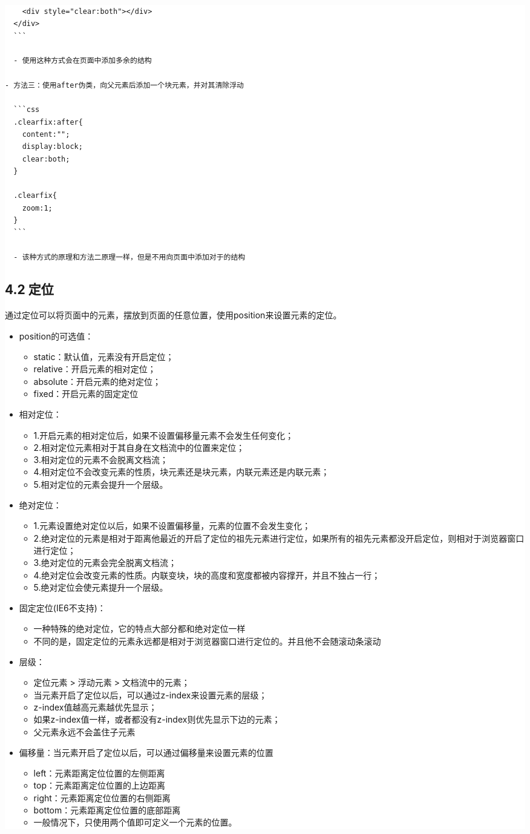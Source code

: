       	<div style="clear:both"></div>
      </div>
      ```

      - 使用这种方式会在页面中添加多余的结构

    - 方法三：使用after伪类，向父元素后添加一个块元素，并对其清除浮动

      ```css
      .clearfix:after{
      	content:"";
      	display:block;
      	clear:both;
      }
      
      .clearfix{
      	zoom:1;
      }
      ```

      - 该种方式的原理和方法二原理一样，但是不用向页面中添加对于的结构



## 4.2 定位

通过定位可以将页面中的元素，摆放到页面的任意位置，使用position来设置元素的定位。

- position的可选值：
  - static：默认值，元素没有开启定位；
  - relative：开启元素的相对定位；
  - absolute：开启元素的绝对定位；
  - fixed：开启元素的固定定位



- 相对定位：
  - 1.开启元素的相对定位后，如果不设置偏移量元素不会发生任何变化；
  - 2.相对定位元素相对于其自身在文档流中的位置来定位；
  - 3.相对定位的元素不会脱离文档流；
  - 4.相对定位不会改变元素的性质，块元素还是块元素，内联元素还是内联元素；
  - 5.相对定位的元素会提升一个层级。
- 绝对定位：
  - 1.元素设置绝对定位以后，如果不设置偏移量，元素的位置不会发生变化；
  - 2.绝对定位的元素是相对于距离他最近的开启了定位的祖先元素进行定位，如果所有的祖先元素都没开启定位，则相对于浏览器窗口进行定位；
  - 3.绝对定位的元素会完全脱离文档流；
  - 4.绝对定位会改变元素的性质。内联变块，块的高度和宽度都被内容撑开，并且不独占一行；
  - 5.绝对定位会使元素提升一个层级。
- 固定定位(IE6不支持)：
  - 一种特殊的绝对定位，它的特点大部分都和绝对定位一样
  - 不同的是，固定定位的元素永远都是相对于浏览器窗口进行定位的。并且他不会随滚动条滚动



- 层级：
  - 定位元素 > 浮动元素 > 文档流中的元素；
  - 当元素开启了定位以后，可以通过z-index来设置元素的层级；
  - z-index值越高元素越优先显示；
  - 如果z-index值一样，或者都没有z-index则优先显示下边的元素；
  - 父元素永远不会盖住子元素
- 偏移量：当元素开启了定位以后，可以通过偏移量来设置元素的位置
  - left：元素距离定位位置的左侧距离
  - top：元素距离定位位置的上边距离
  - right：元素距离定位位置的右侧距离
  - bottom：元素距离定位位置的底部距离
  - 一般情况下，只使用两个值即可定义一个元素的位置。
